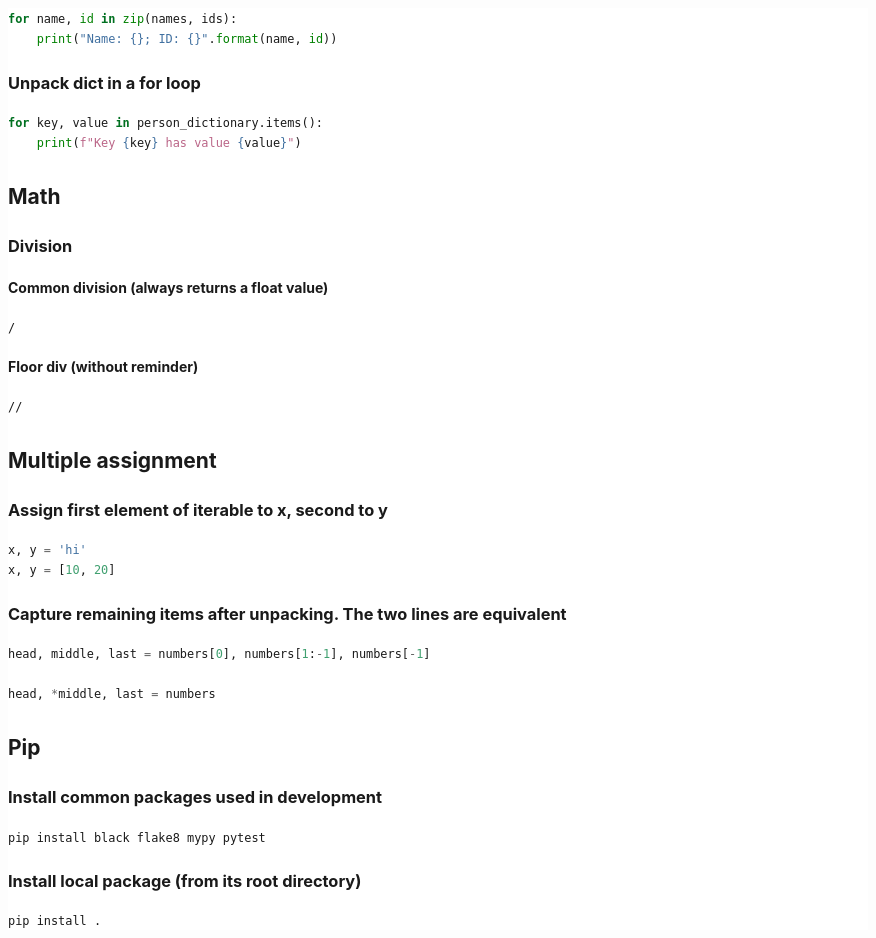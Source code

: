 ```python
for name, id in zip(names, ids):
    print("Name: {}; ID: {}".format(name, id))
```

### Unpack dict in a for loop

```python
for key, value in person_dictionary.items():
    print(f"Key {key} has value {value}")
```

## Math

### Division

#### Common division (always returns a float value)

    /

#### Floor div (without reminder)

    //

## Multiple assignment

### Assign first element of iterable to x, second to y

```python
x, y = 'hi'
x, y = [10, 20]
```

### Capture remaining items after unpacking. The two lines are equivalent

```python
head, middle, last = numbers[0], numbers[1:-1], numbers[-1]

head, *middle, last = numbers
```

## Pip

### Install common packages used in development

```
pip install black flake8 mypy pytest
```

### Install local package (from its root directory)

```
pip install .
```
